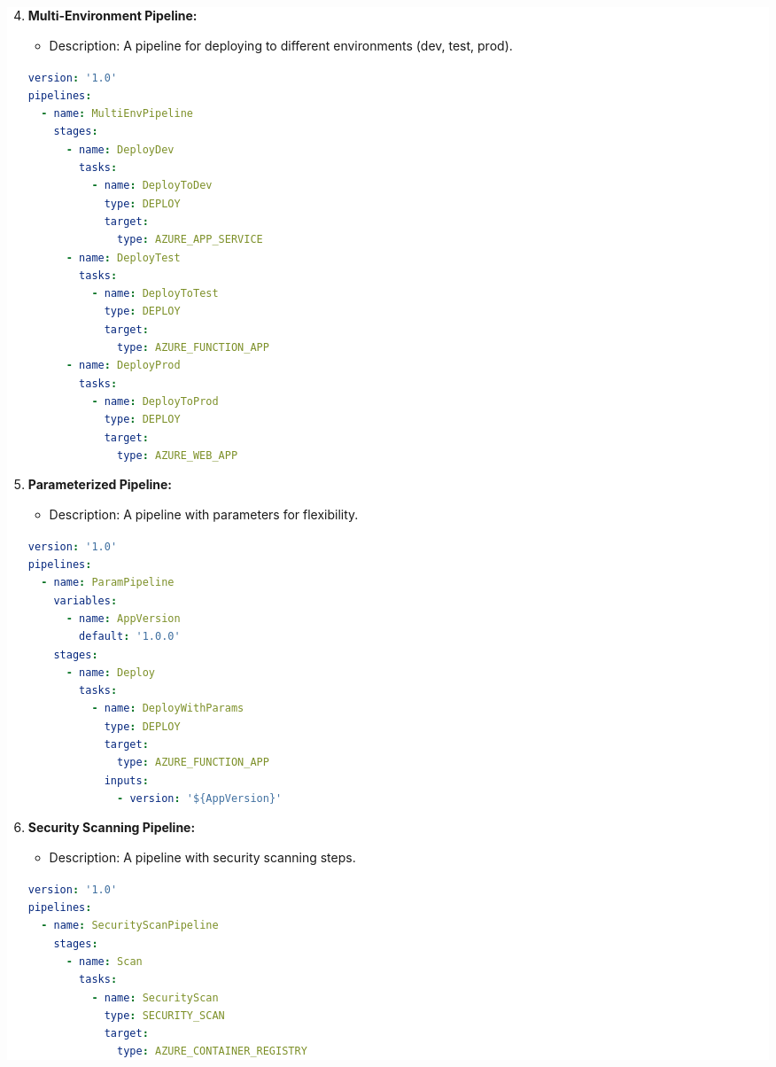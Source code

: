 4. **Multi-Environment Pipeline:**
   - Description: A pipeline for deploying to different environments (dev, test, prod).
   ```yaml
   version: '1.0'
   pipelines:
     - name: MultiEnvPipeline
       stages:
         - name: DeployDev
           tasks:
             - name: DeployToDev
               type: DEPLOY
               target:
                 type: AZURE_APP_SERVICE
         - name: DeployTest
           tasks:
             - name: DeployToTest
               type: DEPLOY
               target:
                 type: AZURE_FUNCTION_APP
         - name: DeployProd
           tasks:
             - name: DeployToProd
               type: DEPLOY
               target:
                 type: AZURE_WEB_APP
   ```

5. **Parameterized Pipeline:**
   - Description: A pipeline with parameters for flexibility.
   ```yaml
   version: '1.0'
   pipelines:
     - name: ParamPipeline
       variables:
         - name: AppVersion
           default: '1.0.0'
       stages:
         - name: Deploy
           tasks:
             - name: DeployWithParams
               type: DEPLOY
               target:
                 type: AZURE_FUNCTION_APP
               inputs:
                 - version: '${AppVersion}'
   ```

6. **Security Scanning Pipeline:**
   - Description: A pipeline with security scanning steps.
   ```yaml
   version: '1.0'
   pipelines:
     - name: SecurityScanPipeline
       stages:
         - name: Scan
           tasks:
             - name: SecurityScan
               type: SECURITY_SCAN
               target:
                 type: AZURE_CONTAINER_REGISTRY
   ```

